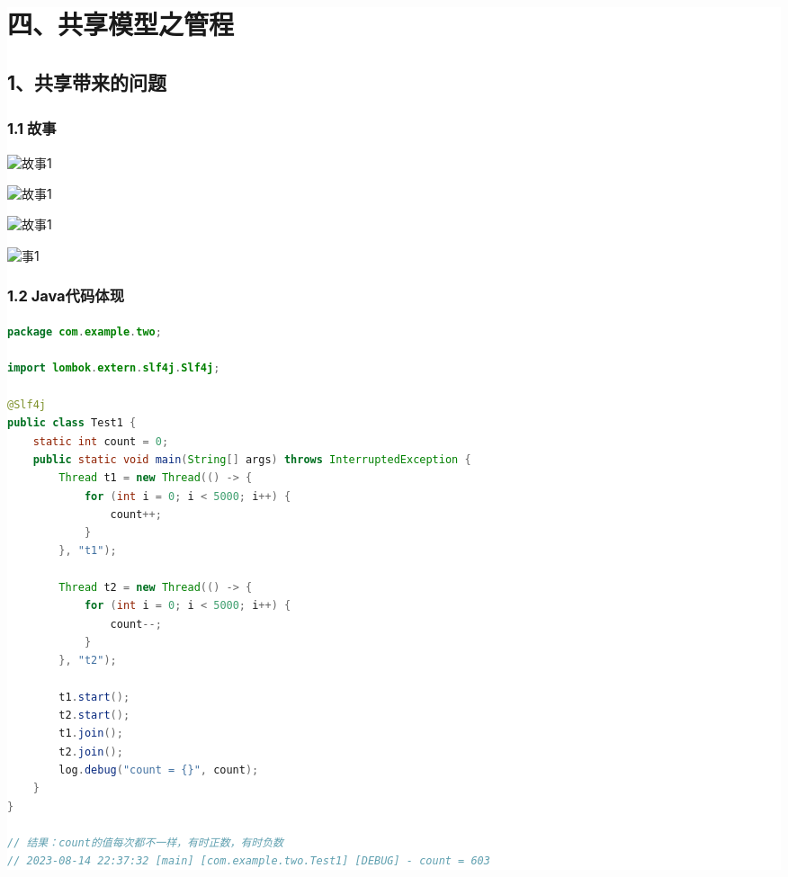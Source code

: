

# 四、共享模型之管程

## 1、共享带来的问题

### 1.1 故事

![故事1](C:\Users\lzy\Desktop\work\Java高级\JUC并发编程\图片\故事1.png)

![故事1](C:\Users\lzy\Desktop\work\Java高级\JUC并发编程\图片\故事2.png)

![故事1](C:\Users\lzy\Desktop\work\Java高级\JUC并发编程\图片\故事3.png)

![事1](C:\Users\lzy\Desktop\work\Java高级\JUC并发编程\图片\故事4.png)



### 1.2 Java代码体现

```java
package com.example.two;

import lombok.extern.slf4j.Slf4j;

@Slf4j
public class Test1 {
    static int count = 0;
    public static void main(String[] args) throws InterruptedException {
        Thread t1 = new Thread(() -> {
            for (int i = 0; i < 5000; i++) {
                count++;
            }
        }, "t1");

        Thread t2 = new Thread(() -> {
            for (int i = 0; i < 5000; i++) {
                count--;
            }
        }, "t2");

        t1.start();
        t2.start();
        t1.join();
        t2.join();
        log.debug("count = {}", count);
    }
}

// 结果：count的值每次都不一样，有时正数，有时负数
// 2023-08-14 22:37:32 [main] [com.example.two.Test1] [DEBUG] - count = 603
```
